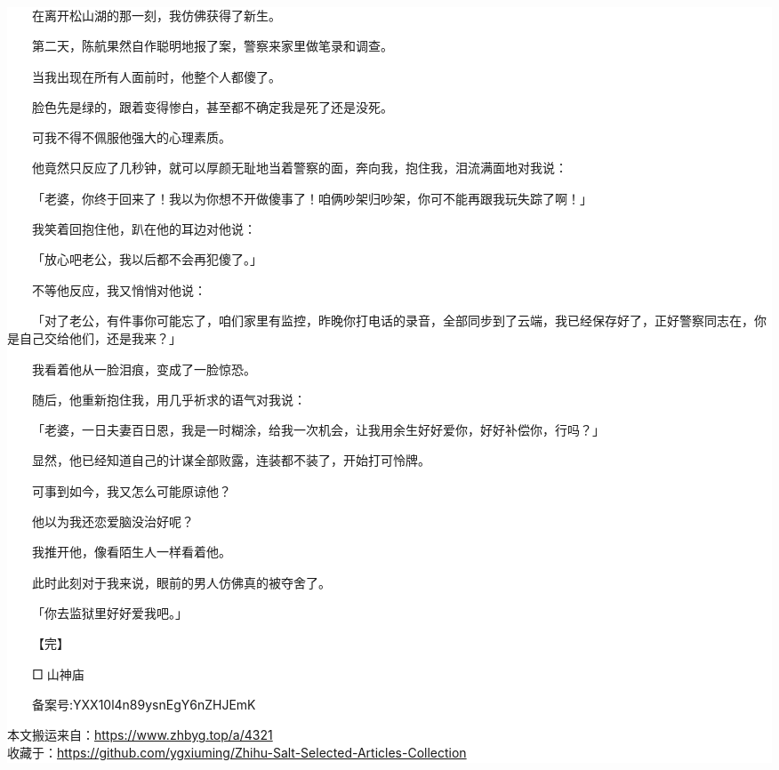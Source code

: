 &emsp;&emsp;在离开松山湖的那一刻，我仿佛获得了新生。  
  
&emsp;&emsp;第二天，陈航果然自作聪明地报了案，警察来家里做笔录和调查。  
  
&emsp;&emsp;当我出现在所有人面前时，他整个人都傻了。  
  
&emsp;&emsp;脸色先是绿的，跟着变得惨白，甚至都不确定我是死了还是没死。  
  
&emsp;&emsp;可我不得不佩服他强大的心理素质。  
  
&emsp;&emsp;他竟然只反应了几秒钟，就可以厚颜无耻地当着警察的面，奔向我，抱住我，泪流满面地对我说：  
  
&emsp;&emsp;「老婆，你终于回来了！我以为你想不开做傻事了！咱俩吵架归吵架，你可不能再跟我玩失踪了啊！」  
  
&emsp;&emsp;我笑着回抱住他，趴在他的耳边对他说：  
  
&emsp;&emsp;「放心吧老公，我以后都不会再犯傻了。」  
  
&emsp;&emsp;不等他反应，我又悄悄对他说：  
  
&emsp;&emsp;「对了老公，有件事你可能忘了，咱们家里有监控，昨晚你打电话的录音，全部同步到了云端，我已经保存好了，正好警察同志在，你是自己交给他们，还是我来？」  
  
&emsp;&emsp;我看着他从一脸泪痕，变成了一脸惊恐。  
  
&emsp;&emsp;随后，他重新抱住我，用几乎祈求的语气对我说：  
  
&emsp;&emsp;「老婆，一日夫妻百日恩，我是一时糊涂，给我一次机会，让我用余生好好爱你，好好补偿你，行吗？」  
  
&emsp;&emsp;显然，他已经知道自己的计谋全部败露，连装都不装了，开始打可怜牌。  
  
&emsp;&emsp;可事到如今，我又怎么可能原谅他？  
  
&emsp;&emsp;他以为我还恋爱脑没治好呢？  
  
&emsp;&emsp;我推开他，像看陌生人一样看着他。  
  
&emsp;&emsp;此时此刻对于我来说，眼前的男人仿佛真的被夺舍了。  
  
&emsp;&emsp;「你去监狱里好好爱我吧。」  
  
&emsp;&emsp;【完】  
  
&emsp;&emsp;□ 山神庙  
  
&emsp;&emsp;备案号:YXX10l4n89ysnEgY6nZHJEmK  
  
本文搬运来自：https://www.zhbyg.top/a/4321  
 收藏于：https://github.com/ygxiuming/Zhihu-Salt-Selected-Articles-Collection